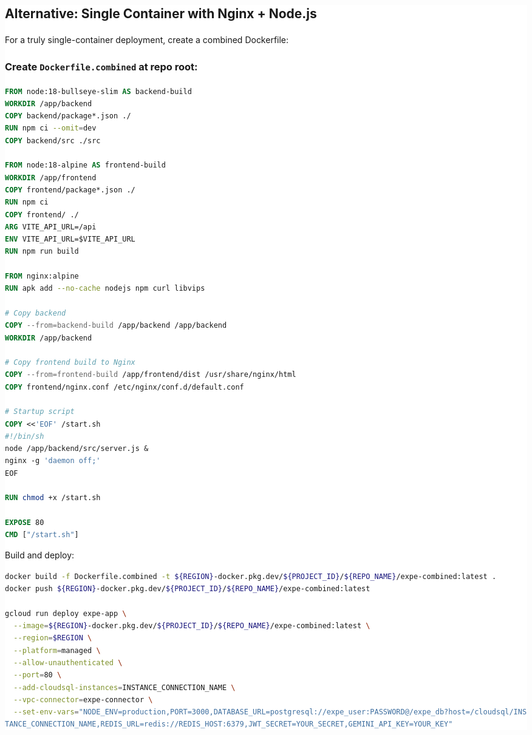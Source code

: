 ## Alternative: Single Container with Nginx + Node.js

For a truly single-container deployment, create a combined Dockerfile:

### Create `Dockerfile.combined` at repo root:

```dockerfile
FROM node:18-bullseye-slim AS backend-build
WORKDIR /app/backend
COPY backend/package*.json ./
RUN npm ci --omit=dev
COPY backend/src ./src

FROM node:18-alpine AS frontend-build
WORKDIR /app/frontend
COPY frontend/package*.json ./
RUN npm ci
COPY frontend/ ./
ARG VITE_API_URL=/api
ENV VITE_API_URL=$VITE_API_URL
RUN npm run build

FROM nginx:alpine
RUN apk add --no-cache nodejs npm curl libvips

# Copy backend
COPY --from=backend-build /app/backend /app/backend
WORKDIR /app/backend

# Copy frontend build to Nginx
COPY --from=frontend-build /app/frontend/dist /usr/share/nginx/html
COPY frontend/nginx.conf /etc/nginx/conf.d/default.conf

# Startup script
COPY <<'EOF' /start.sh
#!/bin/sh
node /app/backend/src/server.js &
nginx -g 'daemon off;'
EOF

RUN chmod +x /start.sh

EXPOSE 80
CMD ["/start.sh"]
```

Build and deploy:
```bash
docker build -f Dockerfile.combined -t ${REGION}-docker.pkg.dev/${PROJECT_ID}/${REPO_NAME}/expe-combined:latest .
docker push ${REGION}-docker.pkg.dev/${PROJECT_ID}/${REPO_NAME}/expe-combined:latest

gcloud run deploy expe-app \
  --image=${REGION}-docker.pkg.dev/${PROJECT_ID}/${REPO_NAME}/expe-combined:latest \
  --region=$REGION \
  --platform=managed \
  --allow-unauthenticated \
  --port=80 \
  --add-cloudsql-instances=INSTANCE_CONNECTION_NAME \
  --vpc-connector=expe-connector \
  --set-env-vars="NODE_ENV=production,PORT=3000,DATABASE_URL=postgresql://expe_user:PASSWORD@/expe_db?host=/cloudsql/INSTANCE_CONNECTION_NAME,REDIS_URL=redis://REDIS_HOST:6379,JWT_SECRET=YOUR_SECRET,GEMINI_API_KEY=YOUR_KEY"
```
